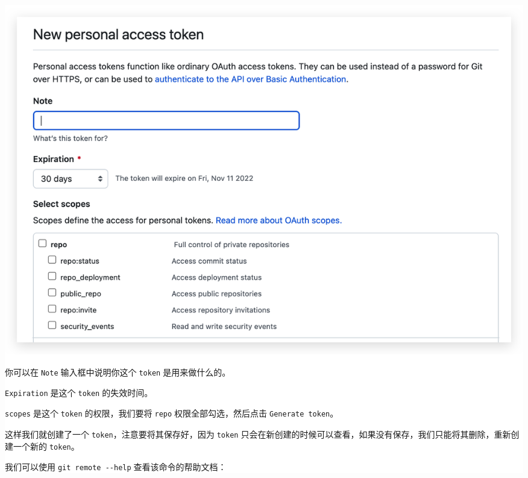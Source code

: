 ![image-20221012085507376](./git.assets/image-20221012085507376.png)

你可以在 `Note` 输入框中说明你这个 `token` 是用来做什么的。

`Expiration` 是这个 `token` 的失效时间。

`scopes` 是这个 `token` 的权限，我们要将 `repo` 权限全部勾选，然后点击 `Generate token`。

这样我们就创建了一个 `token`，注意要将其保存好，因为 `token` 只会在新创建的时候可以查看，如果没有保存，我们只能将其删除，重新创建一个新的 `token`。

我们可以使用 `git remote --help` 查看该命令的帮助文档：
